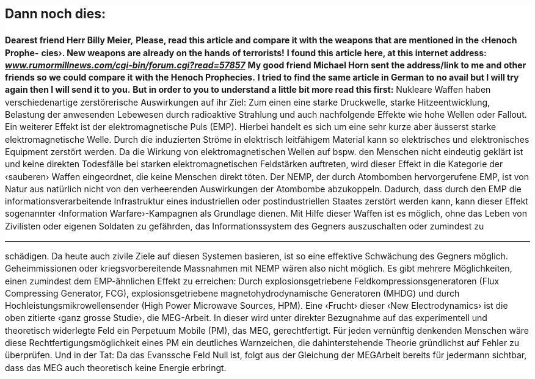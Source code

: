 ## Dann noch dies:
**Dearest friend Herr Billy Meier,**
**Please, read this article and compare it with the weapons that are mentioned in the ‹Henoch Prophe-**
**cies›. New weapons are already on the hands of terrorists!**
**I found this article here, at this internet address:**
**_www.rumormillnews.com/cgi-bin/forum.cgi?read=57857_**
**My good friend Michael Horn sent the address/link to me and other friends so we could compare it**
**with the Henoch Prophecies.**
**I tried to find the same article in German to no avail but I will try again then I will send it to you.**
**But in order to you to understand a little bit more read this first:**
Nukleare Waffen haben verschiedenartige zerstörerische Auswirkungen auf ihr Ziel: Zum einen eine
starke Druckwelle, starke Hitzeentwicklung, Belastung der anwesenden Lebewesen durch radioaktive
Strahlung und auch nachfolgende Effekte wie hohe Wellen oder Fallout.
Ein weiterer Effekt ist der elektromagnetische Puls (EMP). Hierbei handelt es sich um eine sehr kurze aber
äusserst starke elektromagnetische Welle. Durch die induzierten Ströme in elektrisch leitfähigem Material
kann so elektrisches und elektronisches Equipment zerstört werden. Da die Wirkung von elektromagnetischen Wellen auf bspw. den Menschen nicht eindeutig geklärt ist und keine direkten Todesfälle bei starken
elektromagnetischen Feldstärken auftreten, wird dieser Effekt in die Kategorie der ‹sauberen› Waffen eingeordnet, die keine Menschen direkt töten. Der NEMP, der durch Atombomben hervorgerufene EMP, ist
von Natur aus natürlich nicht von den verheerenden Auswirkungen der Atombombe abzukoppeln.
Dadurch, dass durch den EMP die informationsverarbeitende Infrastruktur eines industriellen oder postindustriellen Staates zerstört werden kann, kann dieser Effekt sogenannter ‹Information Warfare›-Kampagnen als Grundlage dienen. Mit Hilfe dieser Waffen ist es möglich, ohne das Leben von Zivilisten oder
eigenen Soldaten zu gefährden, das Informationssystem des Gegners auszuschalten oder zumindest zu


-----

schädigen. Da heute auch zivile Ziele auf diesen Systemen basieren, ist so eine effektive Schwächung des
Gegners möglich. Geheimmissionen oder kriegsvorbereitende Massnahmen mit NEMP wären also nicht
möglich. Es gibt mehrere Möglichkeiten, einen zumindest dem EMP-ähnlichen Effekt zu erreichen: Durch
explosionsgetriebene Feldkompressionsgeneratoren (Flux Compressing Generator, FCG), explosionsgetriebene magnetohydrodynamische Generatoren (MHDG) und durch Hochleistungsmikrowellensender
(High Power Microwave Sources, HPM).
Eine ‹Frucht› dieser ‹New Electrodynamics› ist die oben zitierte ‹ganz grosse Studie›, die MEG-Arbeit. In
dieser wird unter direkter Bezugnahme auf das experimentell und theoretisch widerlegte Feld ein Perpetuum Mobile (PM), das MEG, gerechtfertigt. Für jeden vernünftig denkenden Menschen wäre diese Rechtfertigungsmöglichkeit eines PM ein deutliches Warnzeichen, die dahinterstehende Theorie gründlichst auf
Fehler zu überprüfen. Und in der Tat: Da das Evanssche Feld Null ist, folgt aus der Gleichung der MEGArbeit bereits für jedermann sichtbar, dass das MEG auch theoretisch keine Energie erbringt.

